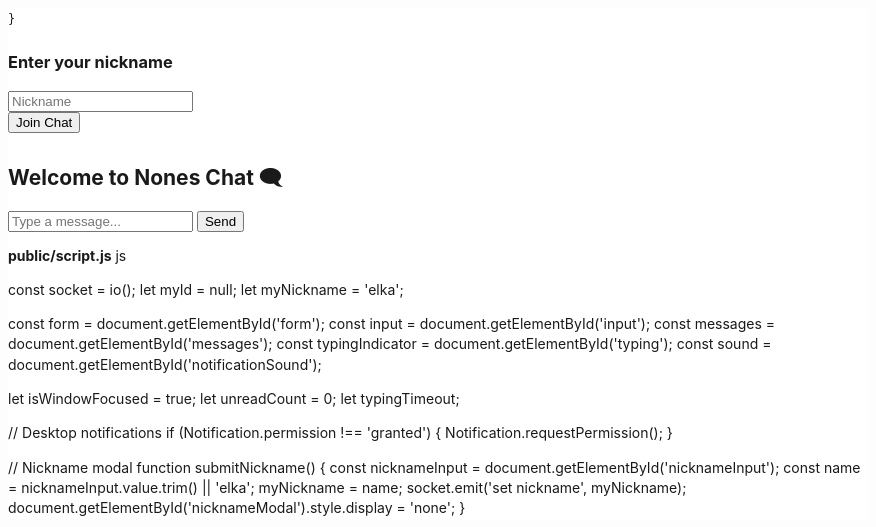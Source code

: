     }
  </style>
</head>
<body>

  
  <div id="nicknameModal">
    <div>
      <h3>Enter your nickname</h3>
      <input type="text" id="nicknameInput" placeholder="Nickname" />
      <br />
      <button onclick="submitNickname()">Join Chat</button>
    </div>
  </div>

  <h2>Welcome to Nones Chat 🗨️</h2>
  <div id="typing"></div>
  <ul id="messages"></ul>
  <form id="form">
    <input id="input" autocomplete="off" placeholder="Type a message..." />
    <button id="send">Send</button>
  </form>

  <audio id="notificationSound" src="ping.mp3" preload="auto"></audio>

  <script src="/socket.io/socket.io.js"></script>
  <script src="script.js"></script>
</body>
</html>

**public/script.js**
js

const socket = io();
let myId = null;
let myNickname = 'elka';

const form = document.getElementById('form');
const input = document.getElementById('input');
const messages = document.getElementById('messages');
const typingIndicator = document.getElementById('typing');
const sound = document.getElementById('notificationSound');

let isWindowFocused = true;
let unreadCount = 0;
let typingTimeout;

// Desktop notifications
if (Notification.permission !== 'granted') {
  Notification.requestPermission();
}

// Nickname modal
function submitNickname() {
  const nicknameInput = document.getElementById('nicknameInput');
  const name = nicknameInput.value.trim() || 'elka';
  myNickname = name;
  socket.emit('set nickname', myNickname);
  document.getElementById('nicknameModal').style.display = 'none';
}
